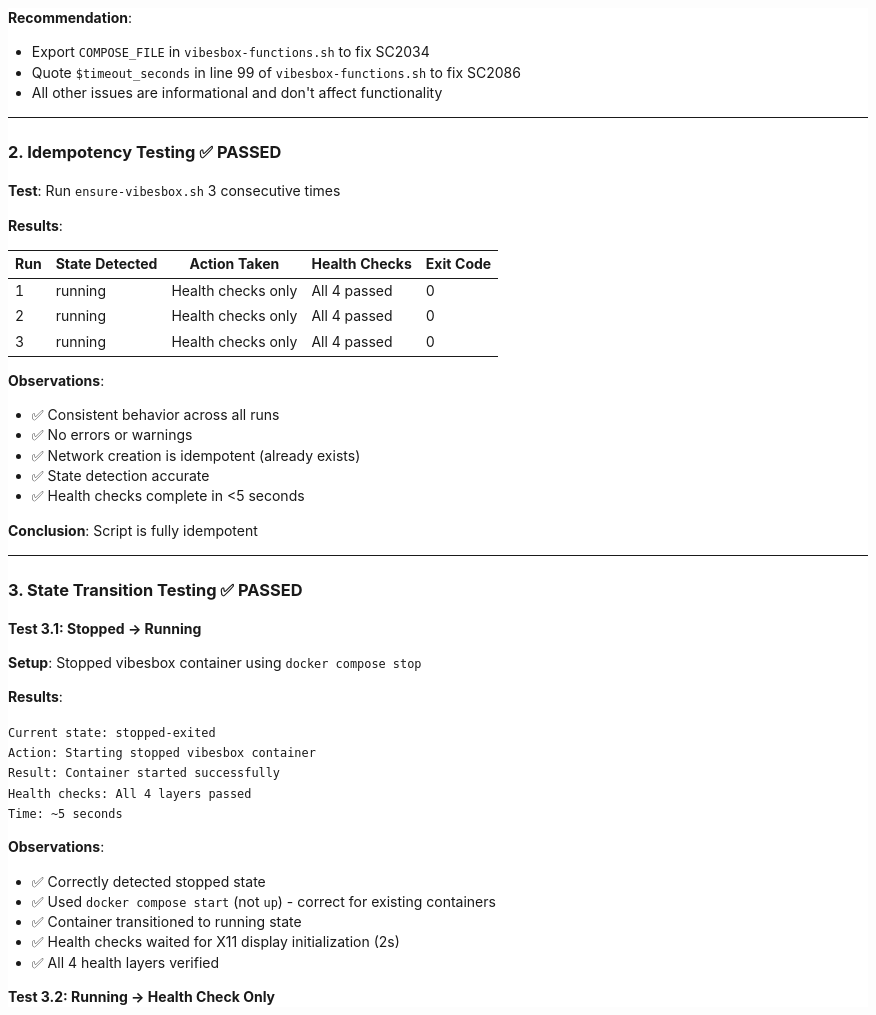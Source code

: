 **Recommendation**:
- Export `COMPOSE_FILE` in `vibesbox-functions.sh` to fix SC2034
- Quote `$timeout_seconds` in line 99 of `vibesbox-functions.sh` to fix SC2086
- All other issues are informational and don't affect functionality

---

### 2. Idempotency Testing ✅ PASSED

**Test**: Run `ensure-vibesbox.sh` 3 consecutive times

**Results**:

| Run | State Detected | Action Taken | Health Checks | Exit Code |
|-----|----------------|--------------|---------------|-----------|
| 1 | running | Health checks only | All 4 passed | 0 |
| 2 | running | Health checks only | All 4 passed | 0 |
| 3 | running | Health checks only | All 4 passed | 0 |

**Observations**:
- ✅ Consistent behavior across all runs
- ✅ No errors or warnings
- ✅ Network creation is idempotent (already exists)
- ✅ State detection accurate
- ✅ Health checks complete in <5 seconds

**Conclusion**: Script is fully idempotent

---

### 3. State Transition Testing ✅ PASSED

**Test 3.1: Stopped → Running**

**Setup**: Stopped vibesbox container using `docker compose stop`

**Results**:
```
Current state: stopped-exited
Action: Starting stopped vibesbox container
Result: Container started successfully
Health checks: All 4 layers passed
Time: ~5 seconds
```

**Observations**:
- ✅ Correctly detected stopped state
- ✅ Used `docker compose start` (not `up`) - correct for existing containers
- ✅ Container transitioned to running state
- ✅ Health checks waited for X11 display initialization (2s)
- ✅ All 4 health layers verified

**Test 3.2: Running → Health Check Only**
